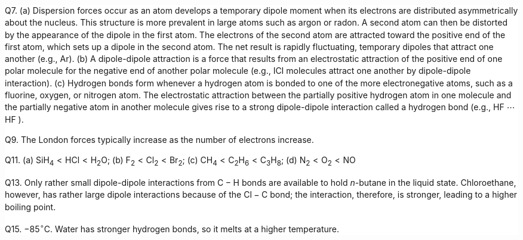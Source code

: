 Q7. (a) Dispersion forces occur as an atom develops a temporary dipole moment when its electrons are distributed asymmetrically about the nucleus. This structure is more prevalent in large atoms such as argon or radon. A second atom can then be distorted by the appearance of the dipole in the first atom. The electrons of the second atom are attracted toward the positive end of the first atom, which sets up a dipole in the second atom. The net result is rapidly fluctuating, temporary dipoles that attract one another (e.g., Ar). (b) A dipole-dipole attraction is a force that results from an electrostatic attraction of the positive end of one polar molecule for the negative end of another polar molecule (e.g., ICI molecules attract one another by dipole-dipole interaction). (c) Hydrogen bonds form whenever a hydrogen atom is bonded to one of the more electronegative atoms, such as a fluorine, oxygen, or nitrogen atom. The electrostatic attraction between the partially positive hydrogen atom in one molecule and the partially negative atom in another molecule gives rise to a strong dipole-dipole interaction called a hydrogen bond (e.g., HF $\cdots \mathrm{HF}$ ).

Q9. The London forces typically increase as the number of electrons increase.

Q11. (a) $\mathrm{SiH}_{4}<\mathrm{HCl}<\mathrm{H}_{2} \mathrm{O}$; (b) $\mathrm{F}_{2}<\mathrm{Cl}_{2}<\mathrm{Br}_{2}$; (c) $\mathrm{CH}_{4}<\mathrm{C}_{2} \mathrm{H}_{6}<\mathrm{C}_{3} \mathrm{H}_{8}$; (d) $\mathrm{N}_{2}<\mathrm{O}_{2}<\mathrm{NO}$

Q13. Only rather small dipole-dipole interactions from $\mathrm{C}-\mathrm{H}$ bonds are available to hold $n$-butane in the liquid state. Chloroethane, however, has rather large dipole interactions because of the $\mathrm{Cl}-\mathrm{C}$ bond; the interaction, therefore, is stronger, leading to a higher boiling point.

Q15. $-85^{\circ} \mathrm{C}$. Water has stronger hydrogen bonds, so it melts at a higher temperature.

